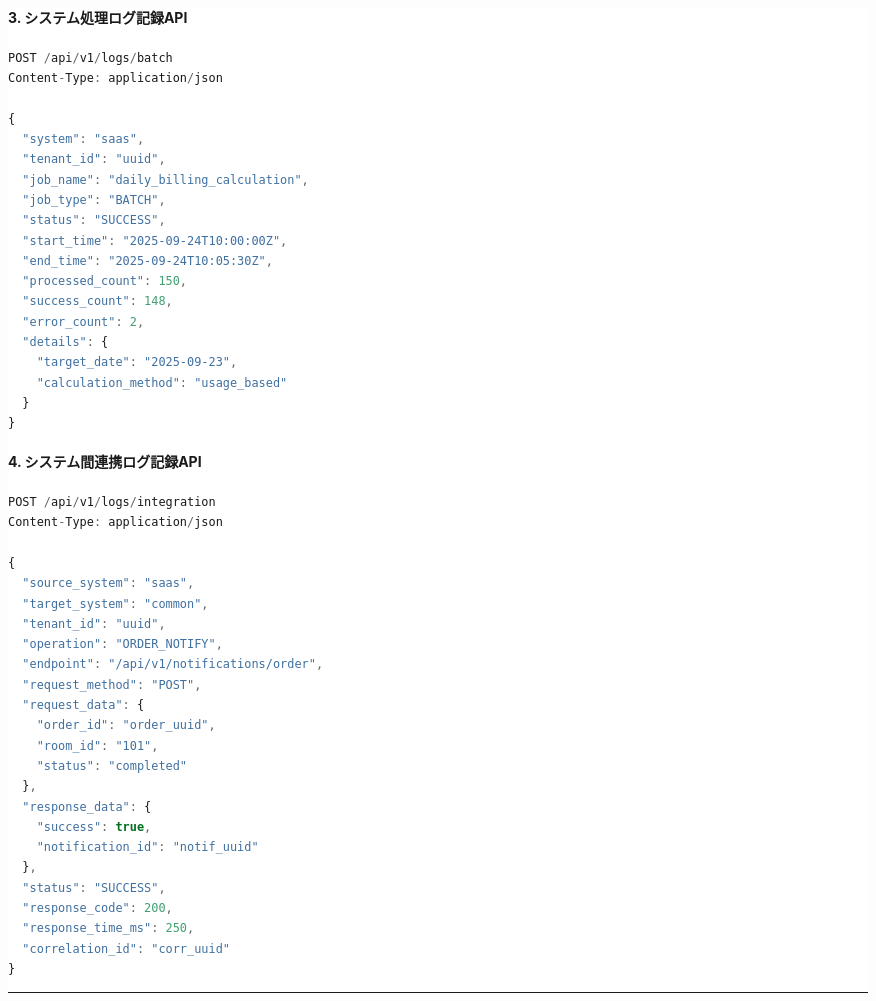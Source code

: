 #### 3. システム処理ログ記録API
```typescript
POST /api/v1/logs/batch
Content-Type: application/json

{
  "system": "saas",
  "tenant_id": "uuid",
  "job_name": "daily_billing_calculation",
  "job_type": "BATCH",
  "status": "SUCCESS",
  "start_time": "2025-09-24T10:00:00Z",
  "end_time": "2025-09-24T10:05:30Z",
  "processed_count": 150,
  "success_count": 148,
  "error_count": 2,
  "details": {
    "target_date": "2025-09-23",
    "calculation_method": "usage_based"
  }
}
```

#### 4. システム間連携ログ記録API
```typescript
POST /api/v1/logs/integration
Content-Type: application/json

{
  "source_system": "saas",
  "target_system": "common",
  "tenant_id": "uuid",
  "operation": "ORDER_NOTIFY",
  "endpoint": "/api/v1/notifications/order",
  "request_method": "POST",
  "request_data": {
    "order_id": "order_uuid",
    "room_id": "101",
    "status": "completed"
  },
  "response_data": {
    "success": true,
    "notification_id": "notif_uuid"
  },
  "status": "SUCCESS",
  "response_code": 200,
  "response_time_ms": 250,
  "correlation_id": "corr_uuid"
}
```

---

